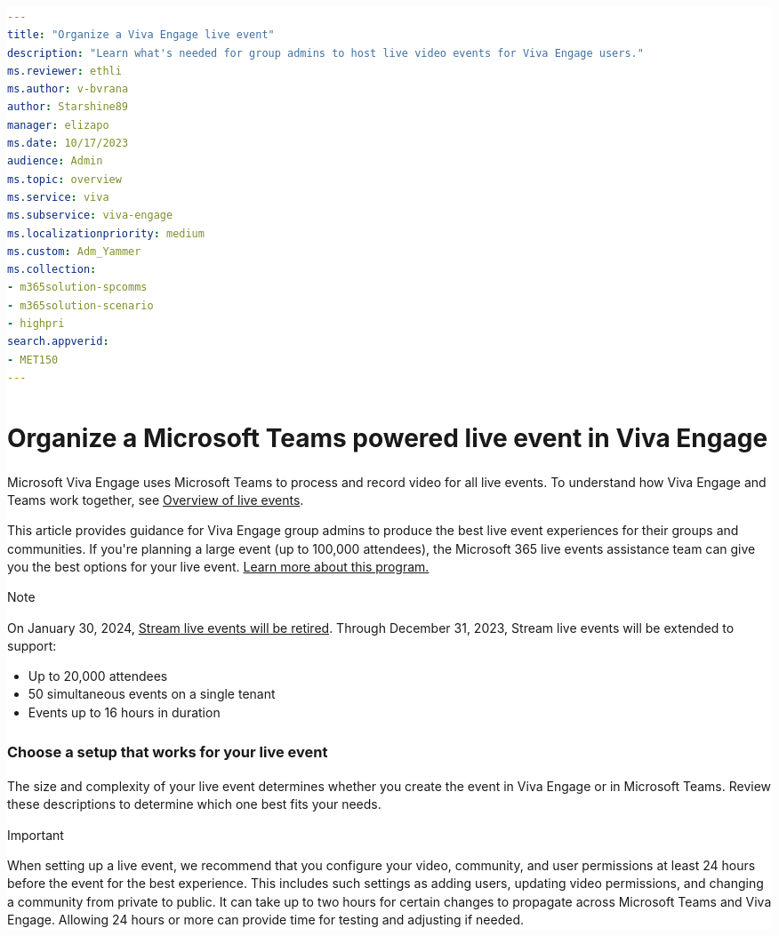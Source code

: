 ```yaml
---
title: "Organize a Viva Engage live event"
description: "Learn what's needed for group admins to host live video events for Viva Engage users."
ms.reviewer: ethli
ms.author: v-bvrana
author: Starshine89
manager: elizapo
ms.date: 10/17/2023
audience: Admin
ms.topic: overview
ms.service: viva
ms.subservice: viva-engage
ms.localizationpriority: medium
ms.custom: Adm_Yammer
ms.collection:
- m365solution-spcomms
- m365solution-scenario
- highpri
search.appverid:
- MET150
---
```


# Organize a Microsoft Teams powered live event in Viva Engage 

Microsoft Viva Engage uses Microsoft Teams to process and record video for all live events. To understand how Viva Engage and Teams work together, see [Overview of live events](/microsoftteams/teams-live-events/what-are-teams-live-events).

This article provides guidance for Viva Engage group admins to produce the best live event experiences for their groups and communities. If you're planning a large event (up to 100,000 attendees), the Microsoft 365 live events assistance team can give you the best options for your live event. [Learn more about this program.](https://adoption.microsoft.com/virtual-event-guidance/assistance)

> [!NOTE]
> On January 30, 2024, [Stream live events will be retired](/stream/live-event-retirement). Through December 31, 2023, Stream live events will be extended to support: 
> - Up to 20,000 attendees
> - 50 simultaneous events on a single tenant
> - Events up to 16 hours in duration


### Choose a setup that works for your live event

The size and complexity of your live event determines whether you create the event in Viva Engage or in Microsoft Teams. Review these descriptions to determine which one best fits your needs. 

> [!IMPORTANT]
> When setting up a live event, we recommend that you configure your video, community, and user permissions at least 24 hours before the event for the best experience. This includes such settings as adding users, updating video permissions, and changing a community from private to public. It can take up to two hours for certain changes to propagate across Microsoft Teams and Viva Engage. Allowing 24 hours or more can provide time for testing and adjusting if needed.
